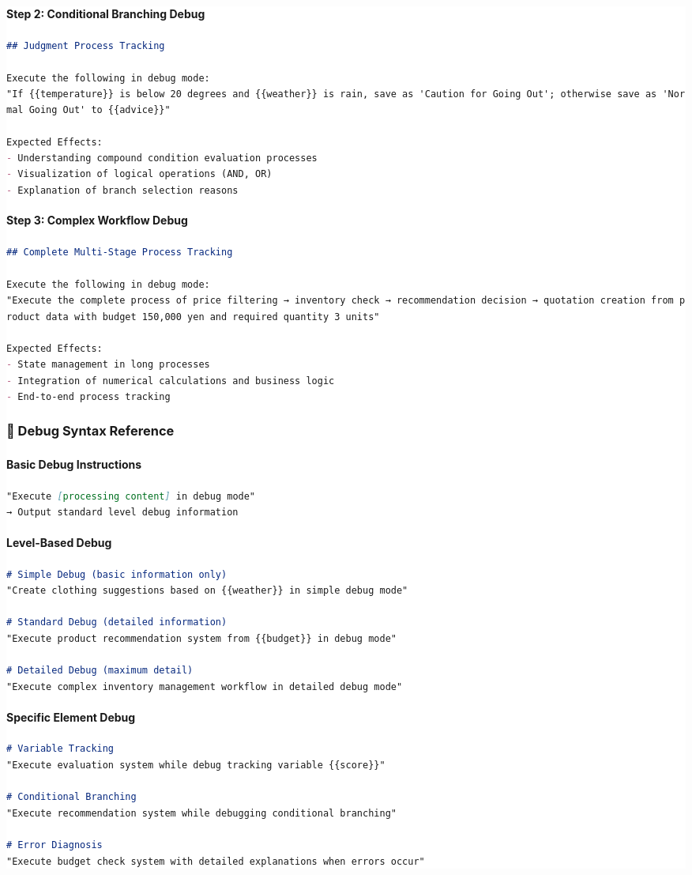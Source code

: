 #### Step 2: Conditional Branching Debug
```markdown  
## Judgment Process Tracking

Execute the following in debug mode:
"If {{temperature}} is below 20 degrees and {{weather}} is rain, save as 'Caution for Going Out'; otherwise save as 'Normal Going Out' to {{advice}}"

Expected Effects:
- Understanding compound condition evaluation processes
- Visualization of logical operations (AND, OR)
- Explanation of branch selection reasons
```

#### Step 3: Complex Workflow Debug
```markdown
## Complete Multi-Stage Process Tracking

Execute the following in debug mode:
"Execute the complete process of price filtering → inventory check → recommendation decision → quotation creation from product data with budget 150,000 yen and required quantity 3 units"

Expected Effects:
- State management in long processes
- Integration of numerical calculations and business logic
- End-to-end process tracking
```

### 🔧 Debug Syntax Reference

#### Basic Debug Instructions
```markdown
"Execute [processing content] in debug mode"
→ Output standard level debug information
```

#### Level-Based Debug
```markdown
# Simple Debug (basic information only)
"Create clothing suggestions based on {{weather}} in simple debug mode"

# Standard Debug (detailed information)
"Execute product recommendation system from {{budget}} in debug mode"

# Detailed Debug (maximum detail)
"Execute complex inventory management workflow in detailed debug mode"
```

#### Specific Element Debug
```markdown
# Variable Tracking
"Execute evaluation system while debug tracking variable {{score}}"

# Conditional Branching
"Execute recommendation system while debugging conditional branching"

# Error Diagnosis
"Execute budget check system with detailed explanations when errors occur"
```
